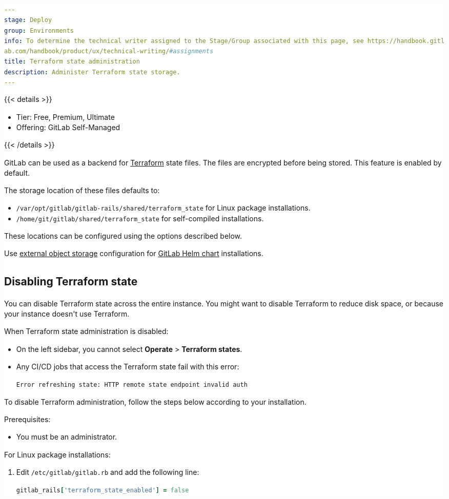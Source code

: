 ```yaml
---
stage: Deploy
group: Environments
info: To determine the technical writer assigned to the Stage/Group associated with this page, see https://handbook.gitlab.com/handbook/product/ux/technical-writing/#assignments
title: Terraform state administration
description: Administer Terraform state storage.
---
```


{{< details >}}

- Tier: Free, Premium, Ultimate
- Offering: GitLab Self-Managed

{{< /details >}}

GitLab can be used as a backend for [Terraform](../user/infrastructure/_index.md) state
files. The files are encrypted before being stored. This feature is enabled by default.

The storage location of these files defaults to:

- `/var/opt/gitlab/gitlab-rails/shared/terraform_state` for Linux package installations.
- `/home/git/gitlab/shared/terraform_state` for self-compiled installations.

These locations can be configured using the options described below.

Use [external object storage](https://docs.gitlab.com/charts/advanced/external-object-storage/#lfs-artifacts-uploads-packages-external-diffs-terraform-state-dependency-proxy) configuration for [GitLab Helm chart](https://docs.gitlab.com/charts/) installations.

## Disabling Terraform state

You can disable Terraform state across the entire instance. You might want to disable Terraform to reduce disk space,
or because your instance doesn't use Terraform.

When Terraform state administration is disabled:

- On the left sidebar, you cannot select **Operate** > **Terraform states**.
- Any CI/CD jobs that access the Terraform state fail with this error:

  ```shell
  Error refreshing state: HTTP remote state endpoint invalid auth
  ```

To disable Terraform administration, follow the steps below according to your installation.

Prerequisites:

- You must be an administrator.

For Linux package installations:

1. Edit `/etc/gitlab/gitlab.rb` and add the following line:

   ```ruby
   gitlab_rails['terraform_state_enabled'] = false
   ```
